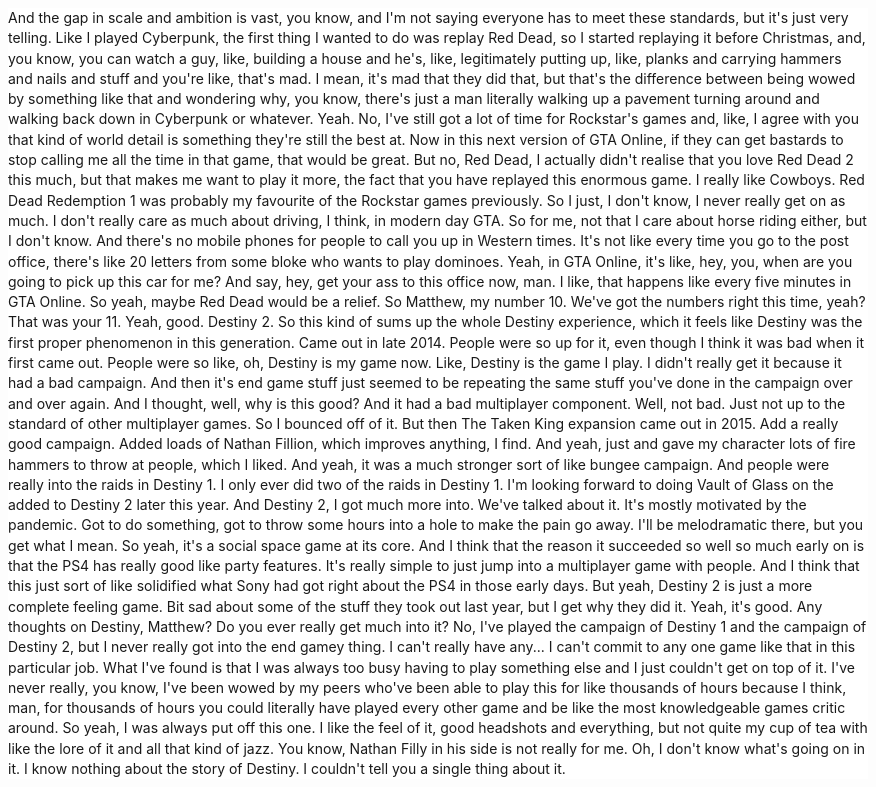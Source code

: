 And the gap in scale and ambition is vast, you know, and I'm not saying everyone has to meet these standards, but it's just very telling. Like I played Cyberpunk, the first thing I wanted to do was replay Red Dead, so I started replaying it before Christmas, and, you know, you can watch a guy, like, building a house and he's, like, legitimately putting up, like, planks and carrying hammers and nails and stuff and you're like, that's mad. I mean, it's mad that they did that, but that's the difference between being wowed by something like that and wondering why, you know, there's just a man literally walking up a pavement turning around and walking back down in Cyberpunk or whatever.
Yeah. No, I've still got a lot of time for Rockstar's games and, like, I agree with you that kind of world detail is something they're still the best at. Now in this next version of GTA Online, if they can get bastards to stop calling me all the time in that game, that would be great.
But no, Red Dead, I actually didn't realise that you love Red Dead 2 this much, but that makes me want to play it more, the fact that you have replayed this enormous game.
I really like Cowboys. Red Dead Redemption 1 was probably my favourite of the Rockstar games previously. So I just, I don't know, I never really get on as much.
I don't really care as much about driving, I think, in modern day GTA. So for me, not that I care about horse riding either, but I don't know. And there's no mobile phones for people to call you up in Western times.
It's not like every time you go to the post office, there's like 20 letters from some bloke who wants to play dominoes.
Yeah, in GTA Online, it's like, hey, you, when are you going to pick up this car for me? And say, hey, get your ass to this office now, man. I like, that happens like every five minutes in GTA Online.
So yeah, maybe Red Dead would be a relief. So Matthew, my number 10. We've got the numbers right this time, yeah?
That was your 11. Yeah, good. Destiny 2.
So this kind of sums up the whole Destiny experience, which it feels like Destiny was the first proper phenomenon in this generation. Came out in late 2014. People were so up for it, even though I think it was bad when it first came out.
People were so like, oh, Destiny is my game now. Like, Destiny is the game I play. I didn't really get it because it had a bad campaign.
And then it's end game stuff just seemed to be repeating the same stuff you've done in the campaign over and over again. And I thought, well, why is this good? And it had a bad multiplayer component.
Well, not bad. Just not up to the standard of other multiplayer games. So I bounced off of it.
But then The Taken King expansion came out in 2015. Add a really good campaign. Added loads of Nathan Fillion, which improves anything, I find.
And yeah, just and gave my character lots of fire hammers to throw at people, which I liked. And yeah, it was a much stronger sort of like bungee campaign. And people were really into the raids in Destiny 1.
I only ever did two of the raids in Destiny 1. I'm looking forward to doing Vault of Glass on the added to Destiny 2 later this year. And Destiny 2, I got much more into.
We've talked about it. It's mostly motivated by the pandemic. Got to do something, got to throw some hours into a hole to make the pain go away.
I'll be melodramatic there, but you get what I mean. So yeah, it's a social space game at its core. And I think that the reason it succeeded so well so much early on is that the PS4 has really good like party features.
It's really simple to just jump into a multiplayer game with people. And I think that this just sort of like solidified what Sony had got right about the PS4 in those early days. But yeah, Destiny 2 is just a more complete feeling game.
Bit sad about some of the stuff they took out last year, but I get why they did it. Yeah, it's good. Any thoughts on Destiny, Matthew?
Do you ever really get much into it?
No, I've played the campaign of Destiny 1 and the campaign of Destiny 2, but I never really got into the end gamey thing. I can't really have any... I can't commit to any one game like that in this particular job.
What I've found is that I was always too busy having to play something else and I just couldn't get on top of it. I've never really, you know, I've been wowed by my peers who've been able to play this for like thousands of hours because I think, man, for thousands of hours you could literally have played every other game and be like the most knowledgeable games critic around. So yeah, I was always put off this one.
I like the feel of it, good headshots and everything, but not quite my cup of tea with like the lore of it and all that kind of jazz. You know, Nathan Filly in his side is not really for me.
Oh, I don't know what's going on in it. I know nothing about the story of Destiny. I couldn't tell you a single thing about it.